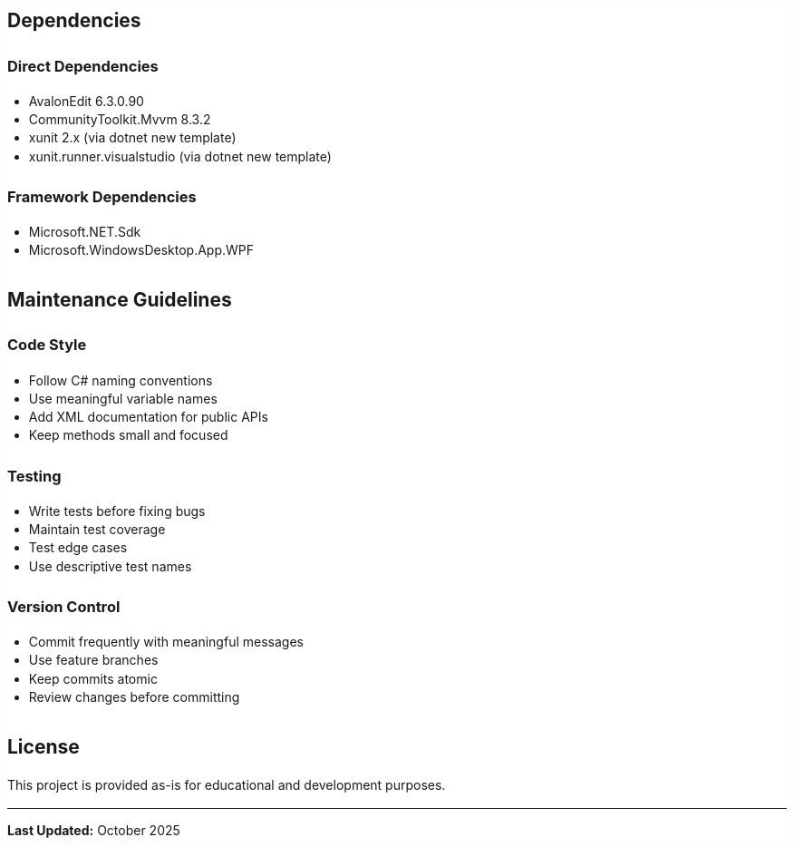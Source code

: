 ## Dependencies

### Direct Dependencies
- AvalonEdit 6.3.0.90
- CommunityToolkit.Mvvm 8.3.2
- xunit 2.x (via dotnet new template)
- xunit.runner.visualstudio (via dotnet new template)

### Framework Dependencies
- Microsoft.NET.Sdk
- Microsoft.WindowsDesktop.App.WPF

## Maintenance Guidelines

### Code Style
- Follow C# naming conventions
- Use meaningful variable names
- Add XML documentation for public APIs
- Keep methods small and focused

### Testing
- Write tests before fixing bugs
- Maintain test coverage
- Test edge cases
- Use descriptive test names

### Version Control
- Commit frequently with meaningful messages
- Use feature branches
- Keep commits atomic
- Review changes before committing

## License
This project is provided as-is for educational and development purposes.

---
**Last Updated:** October 2025
